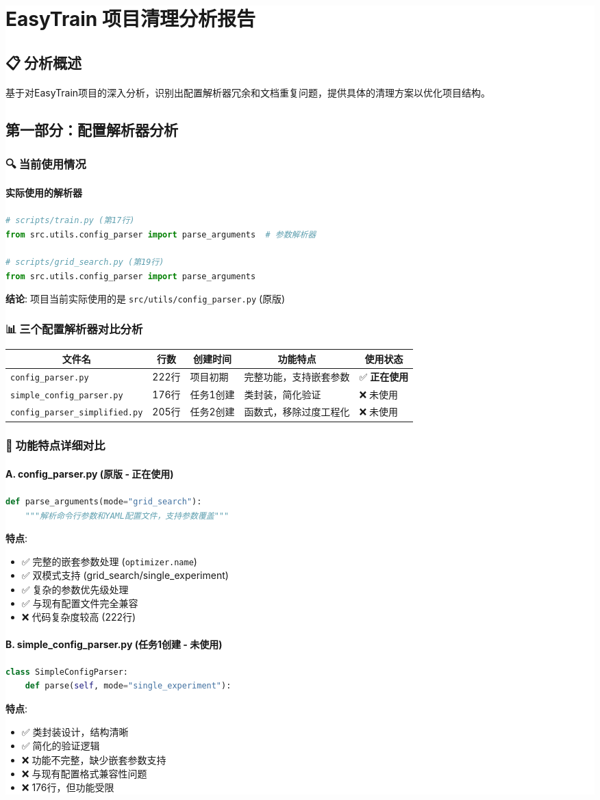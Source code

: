 # EasyTrain 项目清理分析报告

## 📋 分析概述

基于对EasyTrain项目的深入分析，识别出配置解析器冗余和文档重复问题，提供具体的清理方案以优化项目结构。

## 第一部分：配置解析器分析

### 🔍 当前使用情况

#### 实际使用的解析器
```python
# scripts/train.py (第17行)
from src.utils.config_parser import parse_arguments  # 参数解析器

# scripts/grid_search.py (第19行)  
from src.utils.config_parser import parse_arguments
```

**结论**: 项目当前实际使用的是 `src/utils/config_parser.py` (原版)

### 📊 三个配置解析器对比分析

| 文件名 | 行数 | 创建时间 | 功能特点 | 使用状态 |
|--------|------|----------|----------|----------|
| `config_parser.py` | 222行 | 项目初期 | 完整功能，支持嵌套参数 | ✅ **正在使用** |
| `simple_config_parser.py` | 176行 | 任务1创建 | 类封装，简化验证 | ❌ 未使用 |
| `config_parser_simplified.py` | 205行 | 任务2创建 | 函数式，移除过度工程化 | ❌ 未使用 |

### 🔧 功能特点详细对比

#### A. config_parser.py (原版 - 正在使用)
```python
def parse_arguments(mode="grid_search"):
    """解析命令行参数和YAML配置文件，支持参数覆盖"""
```
**特点**:
- ✅ 完整的嵌套参数处理 (`optimizer.name`)
- ✅ 双模式支持 (grid_search/single_experiment)
- ✅ 复杂的参数优先级处理
- ✅ 与现有配置文件完全兼容
- ❌ 代码复杂度较高 (222行)

#### B. simple_config_parser.py (任务1创建 - 未使用)
```python
class SimpleConfigParser:
    def parse(self, mode="single_experiment"):
```
**特点**:
- ✅ 类封装设计，结构清晰
- ✅ 简化的验证逻辑
- ❌ 功能不完整，缺少嵌套参数支持
- ❌ 与现有配置格式兼容性问题
- ❌ 176行，但功能受限
